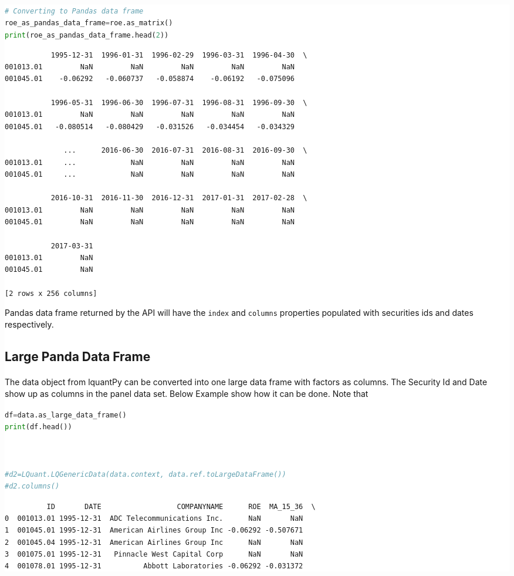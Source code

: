 
```python
# Converting to Pandas data frame
roe_as_pandas_data_frame=roe.as_matrix()
print(roe_as_pandas_data_frame.head(2))
```

               1995-12-31  1996-01-31  1996-02-29  1996-03-31  1996-04-30  \
    001013.01         NaN         NaN         NaN         NaN         NaN   
    001045.01    -0.06292   -0.060737   -0.058874    -0.06192   -0.075096   
    
               1996-05-31  1996-06-30  1996-07-31  1996-08-31  1996-09-30  \
    001013.01         NaN         NaN         NaN         NaN         NaN   
    001045.01   -0.080514   -0.080429   -0.031526   -0.034454   -0.034329   
    
                  ...      2016-06-30  2016-07-31  2016-08-31  2016-09-30  \
    001013.01     ...             NaN         NaN         NaN         NaN   
    001045.01     ...             NaN         NaN         NaN         NaN   
    
               2016-10-31  2016-11-30  2016-12-31  2017-01-31  2017-02-28  \
    001013.01         NaN         NaN         NaN         NaN         NaN   
    001045.01         NaN         NaN         NaN         NaN         NaN   
    
               2017-03-31  
    001013.01         NaN  
    001045.01         NaN  
    
    [2 rows x 256 columns]


Pandas data frame returned by the API will have the `index` and `columns` properties populated with securities ids and dates respectively. 


## Large Panda Data Frame

The data object from lquantPy can be converted into one large data frame with factors as columns. The Security Id and Date show up as columns in the panel data set. Below Example show how it can be done. Note that 




```python
df=data.as_large_data_frame()
print(df.head())



#d2=LQuant.LQGenericData(data.context, data.ref.toLargeDataFrame())
#d2.columns()
```

              ID       DATE                  COMPANYNAME      ROE  MA_15_36  \
    0  001013.01 1995-12-31  ADC Telecommunications Inc.      NaN       NaN   
    1  001045.01 1995-12-31  American Airlines Group Inc -0.06292 -0.507671   
    2  001045.04 1995-12-31  American Airlines Group Inc      NaN       NaN   
    3  001075.01 1995-12-31   Pinnacle West Capital Corp      NaN       NaN   
    4  001078.01 1995-12-31          Abbott Laboratories -0.06292 -0.031372   
    